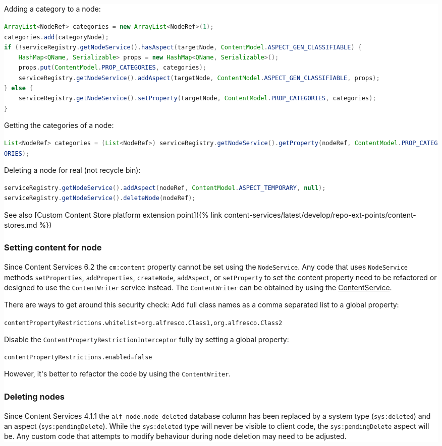 Adding a category to a node:

```java
ArrayList<NodeRef> categories = new ArrayList<NodeRef>(1);
categories.add(categoryNode);
if (!serviceRegistry.getNodeService().hasAspect(targetNode, ContentModel.ASPECT_GEN_CLASSIFIABLE) {
    HashMap<QName, Serializable> props = new HashMap<QName, Serializable>();
    props.put(ContentModel.PROP_CATEGORIES, categories);
    serviceRegistry.getNodeService().addAspect(targetNode, ContentModel.ASPECT_GEN_CLASSIFIABLE, props);
} else {
    serviceRegistry.getNodeService().setProperty(targetNode, ContentModel.PROP_CATEGORIES, categories);
}
```

Getting the categories of a node:

```java
List<NodeRef> categories = (List<NodeRef>) serviceRegistry.getNodeService().getProperty(nodeRef, ContentModel.PROP_CATEGORIES);
```

Deleting a node for real (not recycle bin):

```java
serviceRegistry.getNodeService().addAspect(nodeRef, ContentModel.ASPECT_TEMPORARY, null);
serviceRegistry.getNodeService().deleteNode(nodeRef);
```

See also [Custom Content Store platform extension point]({% link content-services/latest/develop/repo-ext-points/content-stores.md %})

### Setting content for node
Since Content Services 6.2 the `cm:content` property cannot be set using the `NodeService`. Any code that uses 
`NodeService` methods `setProperties`, `addProperties`, `createNode`, `addAspect`, or `setProperty` to set the content 
property need to be refactored or designed to use the `ContentWriter` service instead. The `ContentWriter` can be obtained 
by using the [ContentService](#contentservice).

There are ways to get around this security check: Add full class names as a comma separated list to a global property:

`contentPropertyRestrictions.whitelist=org.alfresco.Class1,org.alfresco.Class2`

Disable the `ContentPropertyRestrictionInterceptor` fully by setting a global property:

`contentPropertyRestrictions.enabled=false`

However, it's better to refactor the code by using the `ContentWriter`.

### Deleting nodes
Since Content Services 4.1.1 the `alf_node.node_deleted` database column has been replaced by a system type 
(`sys:deleted`) and an aspect (`sys:pendingDelete`). While the `sys:deleted` type will never be visible to client code, 
the `sys:pendingDelete` aspect will be. Any custom code that attempts to modify behaviour during node deletion may need 
to be adjusted.
